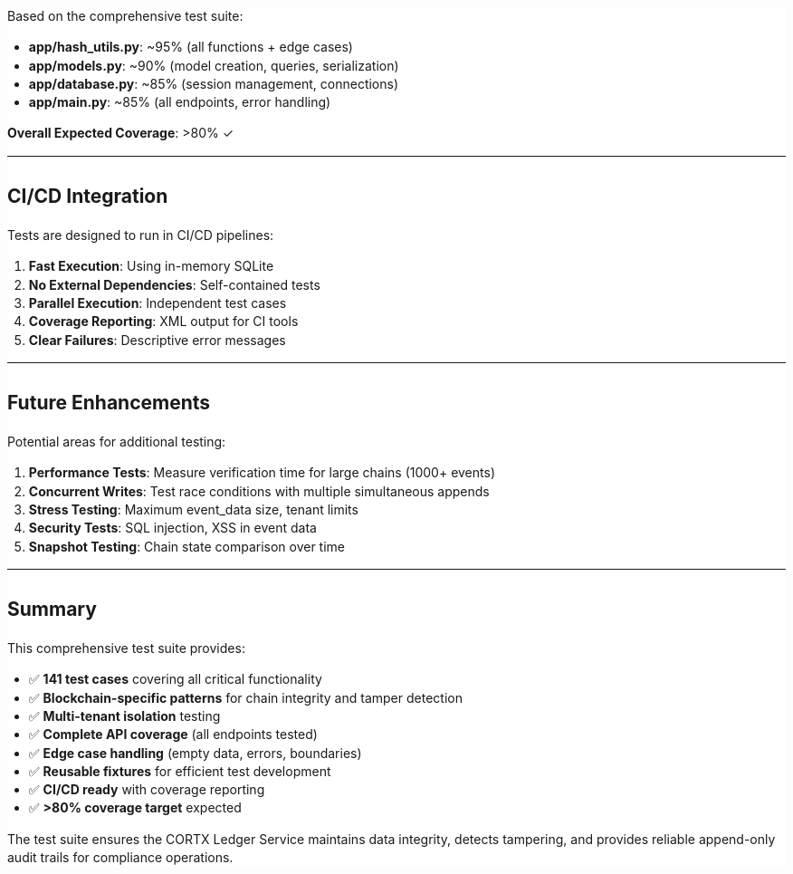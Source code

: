 Based on the comprehensive test suite:

- **app/hash_utils.py**: ~95% (all functions + edge cases)
- **app/models.py**: ~90% (model creation, queries, serialization)
- **app/database.py**: ~85% (session management, connections)
- **app/main.py**: ~85% (all endpoints, error handling)

**Overall Expected Coverage**: >80% ✓

---

## CI/CD Integration

Tests are designed to run in CI/CD pipelines:

1. **Fast Execution**: Using in-memory SQLite
2. **No External Dependencies**: Self-contained tests
3. **Parallel Execution**: Independent test cases
4. **Coverage Reporting**: XML output for CI tools
5. **Clear Failures**: Descriptive error messages

---

## Future Enhancements

Potential areas for additional testing:

1. **Performance Tests**: Measure verification time for large chains (1000+ events)
2. **Concurrent Writes**: Test race conditions with multiple simultaneous appends
3. **Stress Testing**: Maximum event_data size, tenant limits
4. **Security Tests**: SQL injection, XSS in event data
5. **Snapshot Testing**: Chain state comparison over time

---

## Summary

This comprehensive test suite provides:

- ✅ **141 test cases** covering all critical functionality
- ✅ **Blockchain-specific patterns** for chain integrity and tamper detection
- ✅ **Multi-tenant isolation** testing
- ✅ **Complete API coverage** (all endpoints tested)
- ✅ **Edge case handling** (empty data, errors, boundaries)
- ✅ **Reusable fixtures** for efficient test development
- ✅ **CI/CD ready** with coverage reporting
- ✅ **>80% coverage target** expected

The test suite ensures the CORTX Ledger Service maintains data integrity, detects tampering, and provides reliable append-only audit trails for compliance operations.
